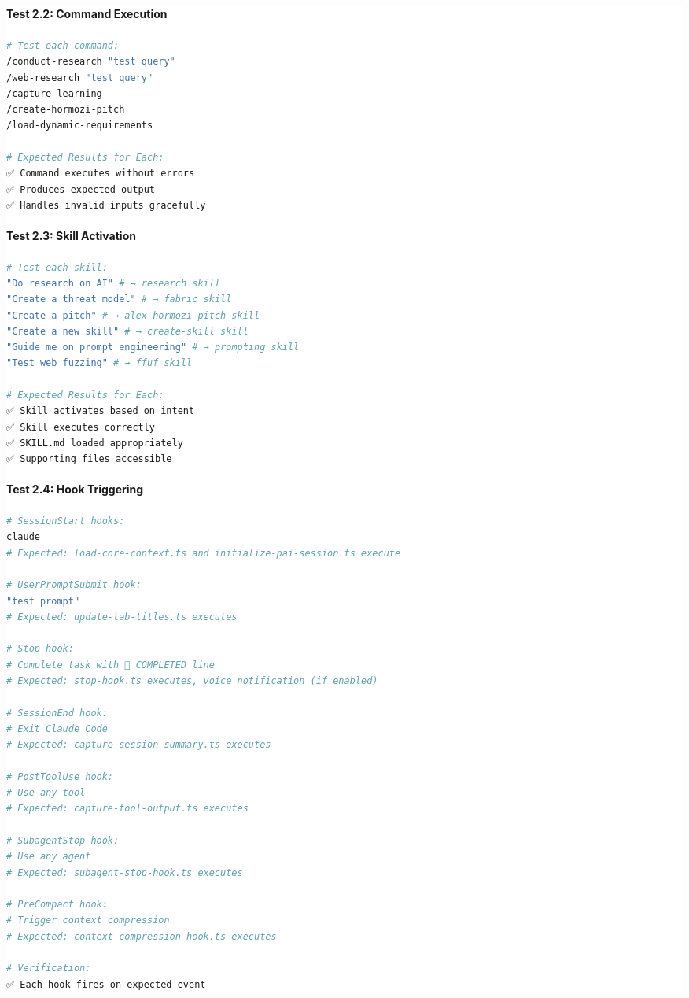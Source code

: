 #### Test 2.2: Command Execution
```bash
# Test each command:
/conduct-research "test query"
/web-research "test query"
/capture-learning
/create-hormozi-pitch
/load-dynamic-requirements

# Expected Results for Each:
✅ Command executes without errors
✅ Produces expected output
✅ Handles invalid inputs gracefully
```

#### Test 2.3: Skill Activation
```bash
# Test each skill:
"Do research on AI" # → research skill
"Create a threat model" # → fabric skill
"Create a pitch" # → alex-hormozi-pitch skill
"Create a new skill" # → create-skill skill
"Guide me on prompt engineering" # → prompting skill
"Test web fuzzing" # → ffuf skill

# Expected Results for Each:
✅ Skill activates based on intent
✅ Skill executes correctly
✅ SKILL.md loaded appropriately
✅ Supporting files accessible
```

#### Test 2.4: Hook Triggering
```bash
# SessionStart hooks:
claude
# Expected: load-core-context.ts and initialize-pai-session.ts execute

# UserPromptSubmit hook:
"test prompt"
# Expected: update-tab-titles.ts executes

# Stop hook:
# Complete task with 🎯 COMPLETED line
# Expected: stop-hook.ts executes, voice notification (if enabled)

# SessionEnd hook:
# Exit Claude Code
# Expected: capture-session-summary.ts executes

# PostToolUse hook:
# Use any tool
# Expected: capture-tool-output.ts executes

# SubagentStop hook:
# Use any agent
# Expected: subagent-stop-hook.ts executes

# PreCompact hook:
# Trigger context compression
# Expected: context-compression-hook.ts executes

# Verification:
✅ Each hook fires on expected event
```